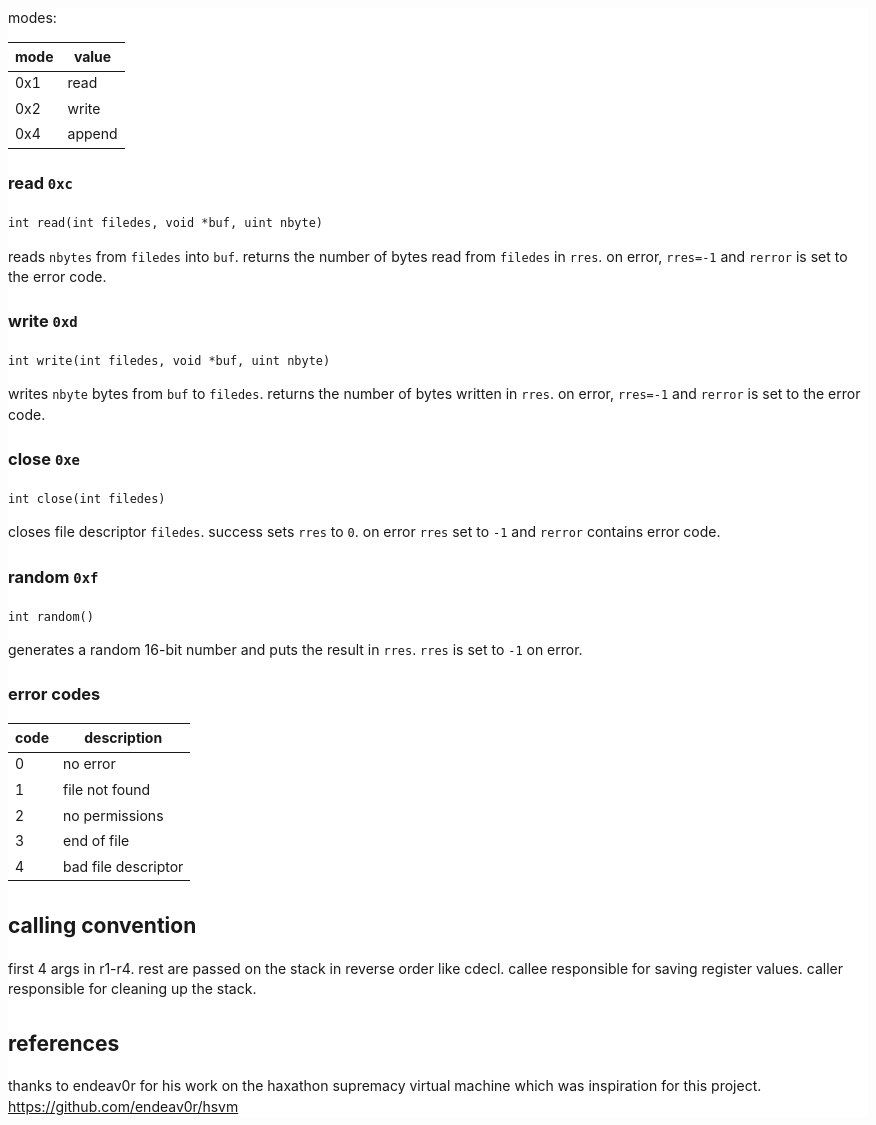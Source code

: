 modes:

| mode | value  |
| ---- | ------ |
| 0x1  | read   |
| 0x2  | write  |
| 0x4  | append |



### read `0xc`

`int read(int filedes, void *buf, uint nbyte)`

reads `nbytes` from `filedes` into `buf`. returns the number of bytes read from `filedes` in `rres`. on error, `rres=-1` and `rerror` is set to the error code.

### write `0xd`

`int write(int filedes, void *buf, uint nbyte)`

writes `nbyte` bytes from `buf` to `filedes`. returns the number of bytes written in `rres`. on error, `rres=-1` and `rerror` is set to the error code.

### close `0xe`

`int close(int filedes)`

closes file descriptor `filedes`. success sets `rres` to `0`. on error `rres` set to `-1` and `rerror` contains error code.

### random `0xf`

`int random()`

generates a random 16-bit number and puts the result in `rres`. `rres` is set to `-1` on error.

### error codes

| code | description         |
| ---- | ------------------- |
| 0    | no error            |
| 1    | file not found      |
| 2    | no permissions      |
| 3    | end of file         |
| 4    | bad file descriptor |

## calling convention

first 4 args in r1-r4. rest are passed on the stack in reverse order like cdecl. callee responsible for saving register values. caller responsible for cleaning up the stack.

## references

thanks to endeav0r for his work on the haxathon supremacy virtual machine which was inspiration for this project. https://github.com/endeav0r/hsvm
